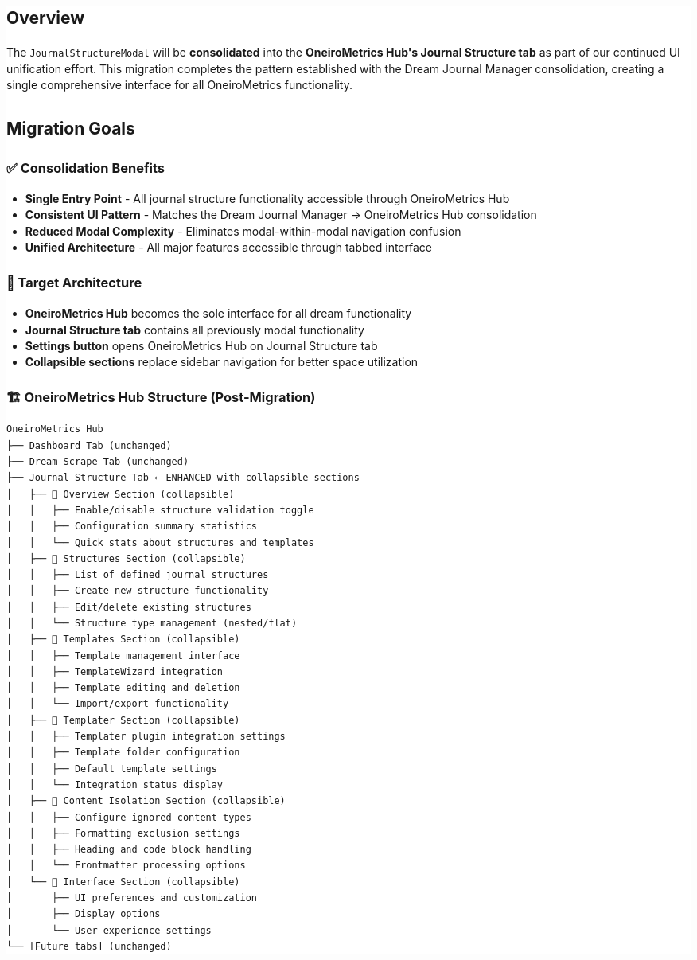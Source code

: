 ## Overview

The `JournalStructureModal` will be **consolidated** into the **OneiroMetrics Hub's Journal Structure tab** as part of our continued UI unification effort. This migration completes the pattern established with the Dream Journal Manager consolidation, creating a single comprehensive interface for all OneiroMetrics functionality.

## Migration Goals

### ✅ Consolidation Benefits
- **Single Entry Point** - All journal structure functionality accessible through OneiroMetrics Hub
- **Consistent UI Pattern** - Matches the Dream Journal Manager → OneiroMetrics Hub consolidation
- **Reduced Modal Complexity** - Eliminates modal-within-modal navigation confusion
- **Unified Architecture** - All major features accessible through tabbed interface

### 🎯 Target Architecture
- **OneiroMetrics Hub** becomes the sole interface for all dream functionality
- **Journal Structure tab** contains all previously modal functionality
- **Settings button** opens OneiroMetrics Hub on Journal Structure tab
- **Collapsible sections** replace sidebar navigation for better space utilization

### 🏗️ OneiroMetrics Hub Structure (Post-Migration)
```
OneiroMetrics Hub
├── Dashboard Tab (unchanged)
├── Dream Scrape Tab (unchanged) 
├── Journal Structure Tab ← ENHANCED with collapsible sections
│   ├── 📁 Overview Section (collapsible)
│   │   ├── Enable/disable structure validation toggle
│   │   ├── Configuration summary statistics
│   │   └── Quick stats about structures and templates
│   ├── 📁 Structures Section (collapsible)
│   │   ├── List of defined journal structures
│   │   ├── Create new structure functionality
│   │   ├── Edit/delete existing structures
│   │   └── Structure type management (nested/flat)
│   ├── 📁 Templates Section (collapsible)
│   │   ├── Template management interface
│   │   ├── TemplateWizard integration
│   │   ├── Template editing and deletion
│   │   └── Import/export functionality
│   ├── 📁 Templater Section (collapsible)
│   │   ├── Templater plugin integration settings
│   │   ├── Template folder configuration
│   │   ├── Default template settings
│   │   └── Integration status display
│   ├── 📁 Content Isolation Section (collapsible)
│   │   ├── Configure ignored content types
│   │   ├── Formatting exclusion settings
│   │   ├── Heading and code block handling
│   │   └── Frontmatter processing options
│   └── 📁 Interface Section (collapsible)
│       ├── UI preferences and customization
│       ├── Display options
│       └── User experience settings
└── [Future tabs] (unchanged)
```
